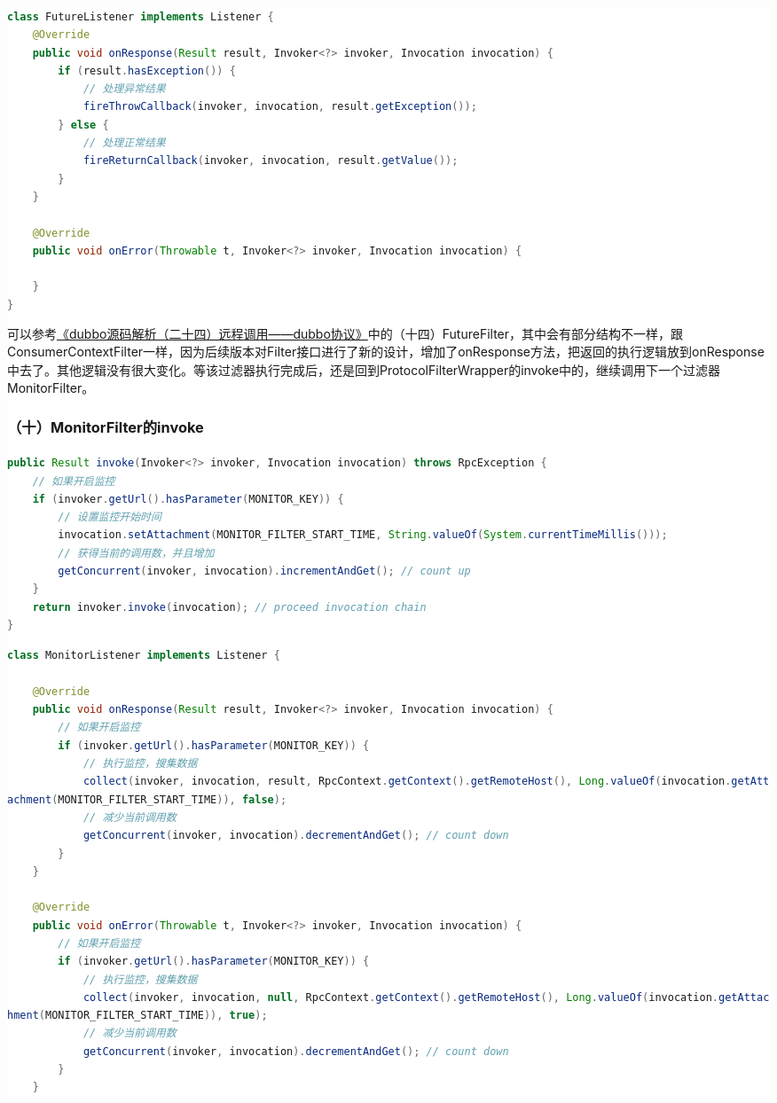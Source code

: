 ```java
class FutureListener implements Listener {
    @Override
    public void onResponse(Result result, Invoker<?> invoker, Invocation invocation) {
        if (result.hasException()) {
            // 处理异常结果
            fireThrowCallback(invoker, invocation, result.getException());
        } else {
            // 处理正常结果
            fireReturnCallback(invoker, invocation, result.getValue());
        }
    }

    @Override
    public void onError(Throwable t, Invoker<?> invoker, Invocation invocation) {

    }
}
```

可以参考[《dubbo源码解析（二十四）远程调用——dubbo协议》](https://segmentfault.com/a/1190000017973639)中的（十四）FutureFilter，其中会有部分结构不一样，跟ConsumerContextFilter一样，因为后续版本对Filter接口进行了新的设计，增加了onResponse方法，把返回的执行逻辑放到onResponse中去了。其他逻辑没有很大变化。等该过滤器执行完成后，还是回到ProtocolFilterWrapper的invoke中的，继续调用下一个过滤器MonitorFilter。

### （十）MonitorFilter的invoke

```java
public Result invoke(Invoker<?> invoker, Invocation invocation) throws RpcException {
    // 如果开启监控
    if (invoker.getUrl().hasParameter(MONITOR_KEY)) {
        // 设置监控开始时间
        invocation.setAttachment(MONITOR_FILTER_START_TIME, String.valueOf(System.currentTimeMillis()));
        // 获得当前的调用数，并且增加
        getConcurrent(invoker, invocation).incrementAndGet(); // count up
    }
    return invoker.invoke(invocation); // proceed invocation chain
}
```

```java
class MonitorListener implements Listener {

    @Override
    public void onResponse(Result result, Invoker<?> invoker, Invocation invocation) {
        // 如果开启监控
        if (invoker.getUrl().hasParameter(MONITOR_KEY)) {
            // 执行监控，搜集数据
            collect(invoker, invocation, result, RpcContext.getContext().getRemoteHost(), Long.valueOf(invocation.getAttachment(MONITOR_FILTER_START_TIME)), false);
            // 减少当前调用数
            getConcurrent(invoker, invocation).decrementAndGet(); // count down
        }
    }

    @Override
    public void onError(Throwable t, Invoker<?> invoker, Invocation invocation) {
        // 如果开启监控
        if (invoker.getUrl().hasParameter(MONITOR_KEY)) {
            // 执行监控，搜集数据
            collect(invoker, invocation, null, RpcContext.getContext().getRemoteHost(), Long.valueOf(invocation.getAttachment(MONITOR_FILTER_START_TIME)), true);
            // 减少当前调用数
            getConcurrent(invoker, invocation).decrementAndGet(); // count down
        }
    }
```